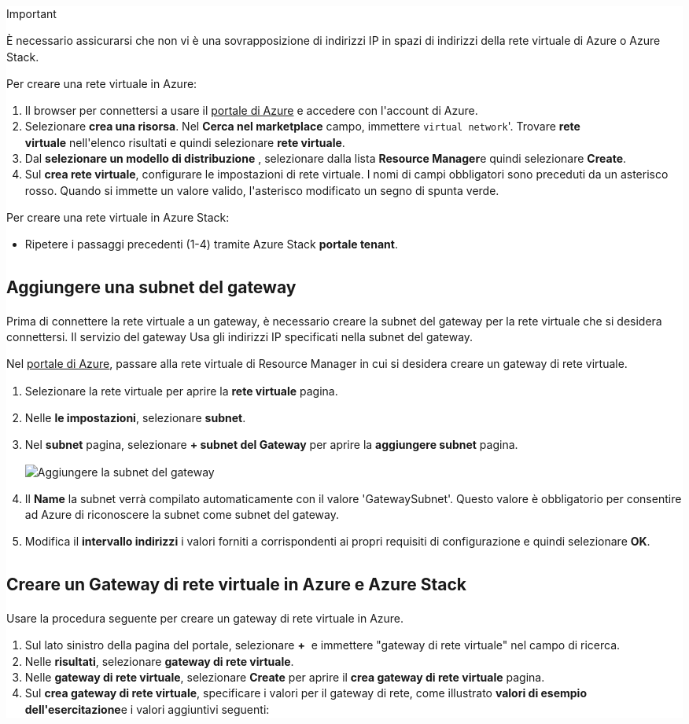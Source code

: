 > [!IMPORTANT]
> È necessario assicurarsi che non vi è una sovrapposizione di indirizzi IP in spazi di indirizzi della rete virtuale di Azure o Azure Stack.

Per creare una rete virtuale in Azure:

1. Il browser per connettersi a usare il [portale di Azure](https://portal.azure.com/) e accedere con l'account di Azure.
2. Selezionare **crea una risorsa**. Nel **Cerca nel marketplace** campo, immettere `virtual network`'. Trovare **rete virtuale** nell'elenco risultati e quindi selezionare **rete virtuale**.
3. Dal **selezionare un modello di distribuzione** , selezionare dalla lista **Resource Manager**e quindi selezionare **Create**.
4. Sul **crea rete virtuale**, configurare le impostazioni di rete virtuale. I nomi di campi obbligatori sono preceduti da un asterisco rosso.  Quando si immette un valore valido, l'asterisco modificato un segno di spunta verde.

Per creare una rete virtuale in Azure Stack:

* Ripetere i passaggi precedenti (1-4) tramite Azure Stack **portale tenant**.

## <a name="add-a-gateway-subnet"></a>Aggiungere una subnet del gateway

Prima di connettere la rete virtuale a un gateway, è necessario creare la subnet del gateway per la rete virtuale che si desidera connettersi. Il servizio del gateway Usa gli indirizzi IP specificati nella subnet del gateway.

Nel [portale di Azure](https://portal.azure.com/), passare alla rete virtuale di Resource Manager in cui si desidera creare un gateway di rete virtuale.

1. Selezionare la rete virtuale per aprire la **rete virtuale** pagina.
2. Nelle **le impostazioni**, selezionare **subnet**.
3. Nel **subnet** pagina, selezionare **+ subnet del Gateway** per aprire la **aggiungere subnet** pagina.

    ![Aggiungere la subnet del gateway](media/azure-stack-solution-hybrid-connectivity/image4.png)

4. Il **Name** la subnet verrà compilato automaticamente con il valore 'GatewaySubnet'. Questo valore è obbligatorio per consentire ad Azure di riconoscere la subnet come subnet del gateway.
5. Modifica il **intervallo indirizzi** i valori forniti a corrispondenti ai propri requisiti di configurazione e quindi selezionare **OK**.

## <a name="create-a-virtual-network-gateway-in-azure-and-azure-stack"></a>Creare un Gateway di rete virtuale in Azure e Azure Stack

Usare la procedura seguente per creare un gateway di rete virtuale in Azure.

1. Sul lato sinistro della pagina del portale, selezionare **+**  e immettere "gateway di rete virtuale" nel campo di ricerca.
2. Nelle **risultati**, selezionare **gateway di rete virtuale**.
3. Nelle **gateway di rete virtuale**, selezionare **Create** per aprire il **crea gateway di rete virtuale** pagina.
4. Sul **crea gateway di rete virtuale**, specificare i valori per il gateway di rete, come illustrato **valori di esempio dell'esercitazione**e i valori aggiuntivi seguenti:
